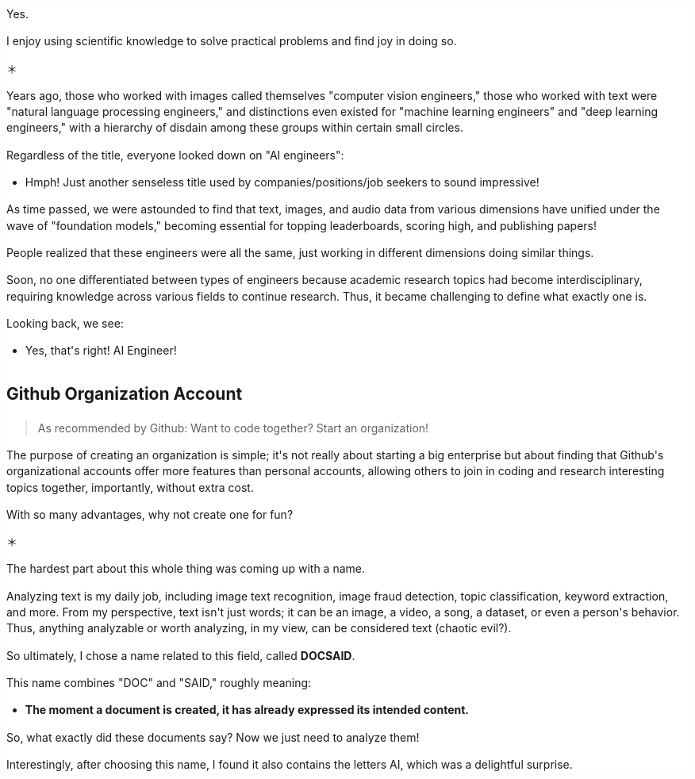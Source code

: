 Yes.

I enjoy using scientific knowledge to solve practical problems and find joy in doing so.

＊

Years ago, those who worked with images called themselves "computer vision engineers," those who worked with text were "natural language processing engineers," and distinctions even existed for "machine learning engineers" and "deep learning engineers," with a hierarchy of disdain among these groups within certain small circles.

Regardless of the title, everyone looked down on "AI engineers":

- Hmph! Just another senseless title used by companies/positions/job seekers to sound impressive!

As time passed, we were astounded to find that text, images, and audio data from various dimensions have unified under the wave of "foundation models," becoming essential for topping leaderboards, scoring high, and publishing papers!

People realized that these engineers were all the same, just working in different dimensions doing similar things.

Soon, no one differentiated between types of engineers because academic research topics had become interdisciplinary, requiring knowledge across various fields to continue research. Thus, it became challenging to define what exactly one is.

Looking back, we see:

- Yes, that's right! AI Engineer!

## Github Organization Account

> As recommended by Github: Want to code together? Start an organization!

The purpose of creating an organization is simple; it's not really about starting a big enterprise but about finding that Github's organizational accounts offer more features than personal accounts, allowing others to join in coding and research interesting topics together, importantly, without extra cost.

With so many advantages, why not create one for fun?

＊

The hardest part about this whole thing was coming up with a name.

Analyzing text is my daily job, including image text recognition, image fraud detection, topic classification, keyword extraction, and more. From my perspective, text isn't just words; it can be an image, a video, a song, a dataset, or even a person's behavior. Thus, anything analyzable or worth analyzing, in my view, can be considered text (chaotic evil?).

So ultimately, I chose a name related to this field, called **DOCSAID**.

This name combines "DOC" and "SAID," roughly meaning:

- **The moment a document is created, it has already expressed its intended content.**

So, what exactly did these documents say? Now we just need to analyze them!

Interestingly, after choosing this name, I found it also contains the letters AI, which was a delightful surprise.
